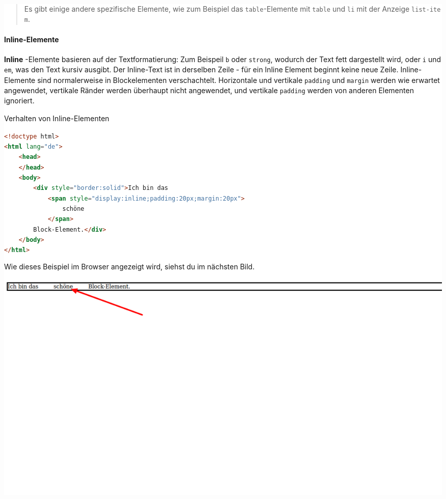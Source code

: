 > Es gibt einige andere spezifische Elemente, wie zum Beispiel das `table`-Elemente mit `table` und `li` mit der Anzeige `list-item`.

#### Inline-Elemente

**Inline** -Elemente basieren auf der Textformatierung: Zum Beispeil `b` oder `strong`, wodurch der Text fett dargestellt wird, oder `i` und `em`, was den Text kursiv ausgibt. Der Inline-Text ist in derselben Zeile - für ein Inline Element beginnt keine neue Zeile. Inline-Elemente sind normalerweise in Blockelementen verschachtelt. Horizontale und vertikale `padding` und `margin` werden wie erwartet angewendet, vertikale Ränder werden überhaupt nicht angewendet, und vertikale `padding` werden von anderen Elementen ignoriert.

<div class="filename">Verhalten von Inline-Elementen</div>

```html
<!doctype html>
<html lang="de">
	<head>
	</head>
	<body>
		<div style="border:solid">Ich bin das 
			<span style="display:inline;padding:20px;margin:20px">
				schöne
			</span> 
		Block-Element.</div>
	</body>
</html>
```
Wie dieses Beispiel im Browser angezeigt wird, siehst du im nächsten Bild.

![](../images/inlineelement.png)
